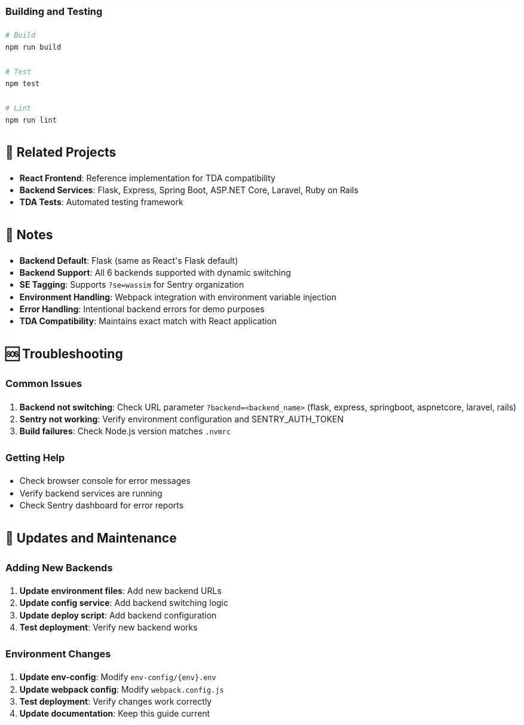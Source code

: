 ### **Building and Testing**
```bash
# Build
npm run build

# Test
npm test

# Lint
npm run lint
```

## 🔗 **Related Projects**

- **React Frontend**: Reference implementation for TDA compatibility
- **Backend Services**: Flask, Express, Spring Boot, ASP.NET Core, Laravel, Ruby on Rails
- **TDA Tests**: Automated testing framework

## 📝 **Notes**

- **Backend Default**: Flask (same as React's Flask default)
- **Backend Support**: All 6 backends supported with dynamic switching
- **SE Tagging**: Supports `?se=wassim` for Sentry organization
- **Environment Handling**: Webpack integration with environment variable injection
- **Error Handling**: Intentional backend errors for demo purposes
- **TDA Compatibility**: Maintains exact match with React application

## 🆘 **Troubleshooting**

### **Common Issues**
1. **Backend not switching**: Check URL parameter `?backend=<backend_name>` (flask, express, springboot, aspnetcore, laravel, rails)
2. **Sentry not working**: Verify environment configuration and SENTRY_AUTH_TOKEN
3. **Build failures**: Check Node.js version matches `.nvmrc`

### **Getting Help**
- Check browser console for error messages
- Verify backend services are running
- Check Sentry dashboard for error reports

## 🔄 **Updates and Maintenance**

### **Adding New Backends**
1. **Update environment files**: Add new backend URLs
2. **Update config service**: Add backend switching logic
3. **Update deploy script**: Add backend configuration
4. **Test deployment**: Verify new backend works

### **Environment Changes**
1. **Update env-config**: Modify `env-config/{env}.env`
2. **Update webpack config**: Modify `webpack.config.js`
3. **Test deployment**: Verify changes work correctly
4. **Update documentation**: Keep this guide current
